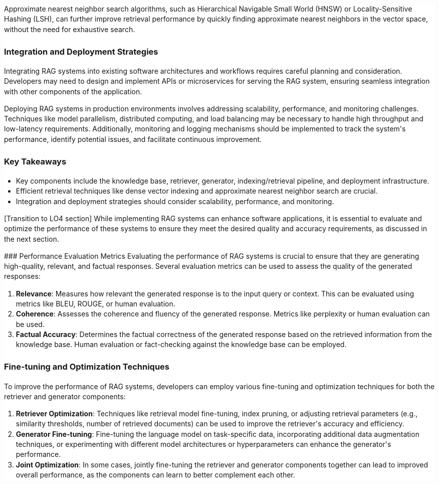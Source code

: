 Approximate nearest neighbor search algorithms, such as Hierarchical Navigable Small World (HNSW) or Locality-Sensitive Hashing (LSH), can further improve retrieval performance by quickly finding approximate nearest neighbors in the vector space, without the need for exhaustive search.

### Integration and Deployment Strategies
Integrating RAG systems into existing software architectures and workflows requires careful planning and consideration. Developers may need to design and implement APIs or microservices for serving the RAG system, ensuring seamless integration with other components of the application.

Deploying RAG systems in production environments involves addressing scalability, performance, and monitoring challenges. Techniques like model parallelism, distributed computing, and load balancing may be necessary to handle high throughput and low-latency requirements. Additionally, monitoring and logging mechanisms should be implemented to track the system's performance, identify potential issues, and facilitate continuous improvement.

### Key Takeaways
- Key components include the knowledge base, retriever, generator, indexing/retrieval pipeline, and deployment infrastructure.
- Efficient retrieval techniques like dense vector indexing and approximate nearest neighbor search are crucial.
- Integration and deployment strategies should consider scalability, performance, and monitoring.

[Transition to LO4 section]
While implementing RAG systems can enhance software applications, it is essential to evaluate and optimize the performance of these systems to ensure they meet the desired quality and accuracy requirements, as discussed in the next section.
</LO3>

<LO4>
### Performance Evaluation Metrics
Evaluating the performance of RAG systems is crucial to ensure that they are generating high-quality, relevant, and factual responses. Several evaluation metrics can be used to assess the quality of the generated responses:

1. **Relevance**: Measures how relevant the generated response is to the input query or context. This can be evaluated using metrics like BLEU, ROUGE, or human evaluation.
2. **Coherence**: Assesses the coherence and fluency of the generated response. Metrics like perplexity or human evaluation can be used.
3. **Factual Accuracy**: Determines the factual correctness of the generated response based on the retrieved information from the knowledge base. Human evaluation or fact-checking against the knowledge base can be employed.

### Fine-tuning and Optimization Techniques
To improve the performance of RAG systems, developers can employ various fine-tuning and optimization techniques for both the retriever and generator components:

1. **Retriever Optimization**: Techniques like retrieval model fine-tuning, index pruning, or adjusting retrieval parameters (e.g., similarity thresholds, number of retrieved documents) can be used to improve the retriever's accuracy and efficiency.
2. **Generator Fine-tuning**: Fine-tuning the language model on task-specific data, incorporating additional data augmentation techniques, or experimenting with different model architectures or hyperparameters can enhance the generator's performance.
3. **Joint Optimization**: In some cases, jointly fine-tuning the retriever and generator components together can lead to improved overall performance, as the components can learn to better complement each other.
